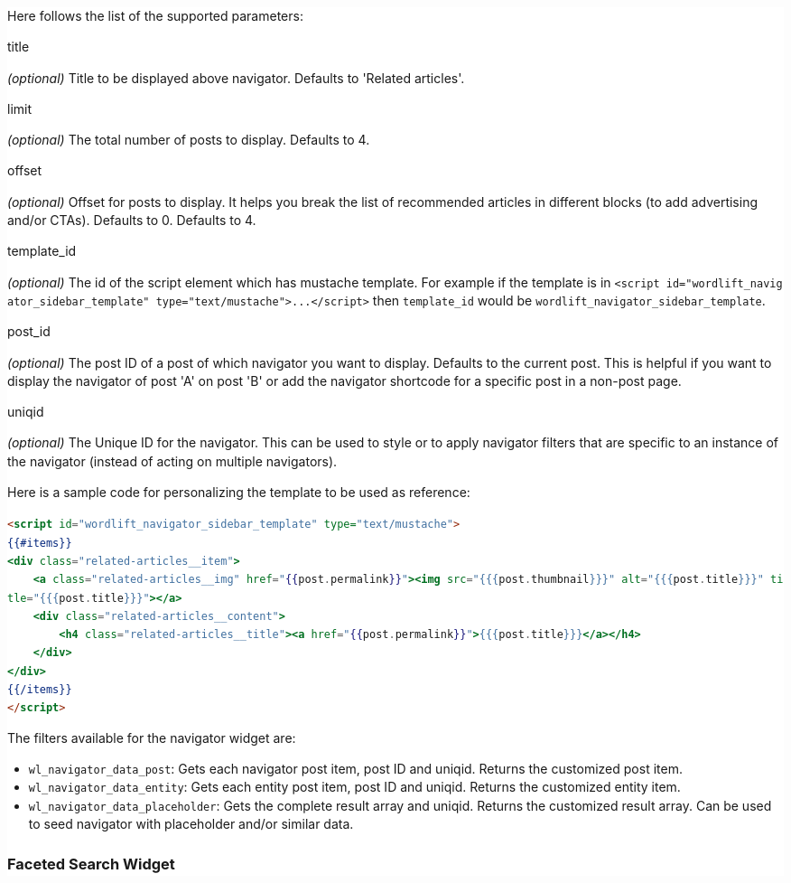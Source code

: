 Here follows the list of the supported parameters:

title

*(optional)* Title to be displayed above navigator. Defaults to 'Related articles'.

limit

*(optional)* The total number of posts to display. Defaults to 4.

offset

*(optional)* Offset for posts to display. It helps you break the list of recommended articles in different blocks (to add advertising and/or CTAs). Defaults to 0. Defaults to 4.

template_id

*(optional)* The id of the script element which has mustache template. For example if the template is in `<script id="wordlift_navigator_sidebar_template" type="text/mustache">...</script>` then `template_id` would be `wordlift_navigator_sidebar_template`.

post_id

*(optional)* The post ID of a post of which navigator you want to display. Defaults to the current post. This is helpful if you want to display the navigator of post 'A' on post 'B' or add the navigator shortcode for a specific post in a non-post page.

uniqid

*(optional)* The Unique ID for the navigator. This can be used to style or to apply navigator filters that are specific to an instance of the navigator (instead of acting on multiple navigators).

Here is a sample code for personalizing the template to be used as reference:

```html
<script id="wordlift_navigator_sidebar_template" type="text/mustache">
{{#items}}
<div class="related-articles__item">
    <a class="related-articles__img" href="{{post.permalink}}"><img src="{{{post.thumbnail}}}" alt="{{{post.title}}}" title="{{{post.title}}}"></a>
    <div class="related-articles__content">
        <h4 class="related-articles__title"><a href="{{post.permalink}}">{{{post.title}}}</a></h4>
    </div>
</div>
{{/items}}
</script>
```

The filters available for the navigator widget are:

- `wl_navigator_data_post`: Gets each navigator post item, post ID and uniqid. Returns the customized post item.
- `wl_navigator_data_entity`: Gets each entity post item, post ID and uniqid. Returns the customized entity item.
- `wl_navigator_data_placeholder`: Gets the complete result array and uniqid. Returns the customized result array. Can be used to seed navigator with placeholder and/or similar data.

### Faceted Search Widget
